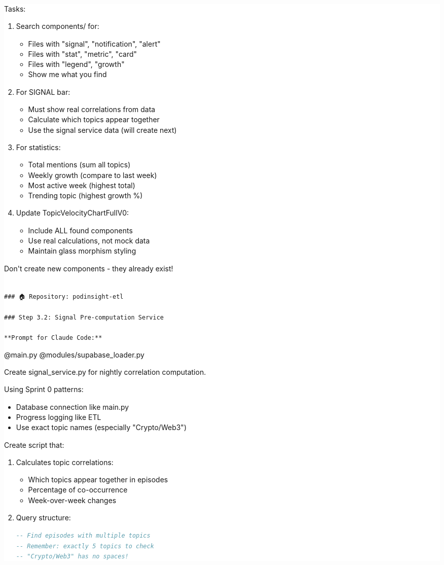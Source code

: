 Tasks:

1. Search components/ for:
   - Files with "signal", "notification", "alert"
   - Files with "stat", "metric", "card"
   - Files with "legend", "growth"
   - Show me what you find

2. For SIGNAL bar:
   - Must show real correlations from data
   - Calculate which topics appear together
   - Use the signal service data (will create next)

3. For statistics:
   - Total mentions (sum all topics)
   - Weekly growth (compare to last week)
   - Most active week (highest total)
   - Trending topic (highest growth %)

4. Update TopicVelocityChartFullV0:
   - Include ALL found components
   - Use real calculations, not mock data
   - Maintain glass morphism styling

Don't create new components - they already exist!
```

### 🏠 Repository: podinsight-etl

### Step 3.2: Signal Pre-computation Service

**Prompt for Claude Code:**
```
@main.py
@modules/supabase_loader.py

Create signal_service.py for nightly correlation computation.

Using Sprint 0 patterns:
- Database connection like main.py
- Progress logging like ETL
- Use exact topic names (especially "Crypto/Web3")

Create script that:

1. Calculates topic correlations:
   - Which topics appear together in episodes
   - Percentage of co-occurrence
   - Week-over-week changes

2. Query structure:
   ```sql
   -- Find episodes with multiple topics
   -- Remember: exactly 5 topics to check
   -- "Crypto/Web3" has no spaces!
   ```

